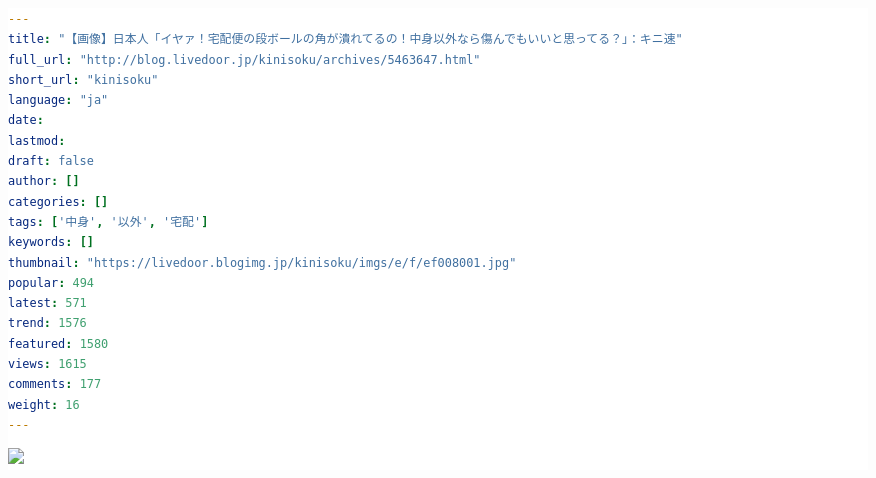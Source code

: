 ```yaml
---
title: "【画像】日本人「イヤァ！宅配便の段ボールの角が潰れてるの！中身以外なら傷んでもいいと思ってる？」：キニ速"
full_url: "http://blog.livedoor.jp/kinisoku/archives/5463647.html"
short_url: "kinisoku"
language: "ja"
date: 
lastmod: 
draft: false
author: []
categories: []
tags: ['中身', '以外', '宅配']
keywords: []
thumbnail: "https://livedoor.blogimg.jp/kinisoku/imgs/e/f/ef008001.jpg"
popular: 494
latest: 571
trend: 1576
featured: 1580
views: 1615
comments: 177
weight: 16
---
```


![](https://livedoor.blogimg.jp/kinisoku/imgs/e/f/ef008001.jpg)
